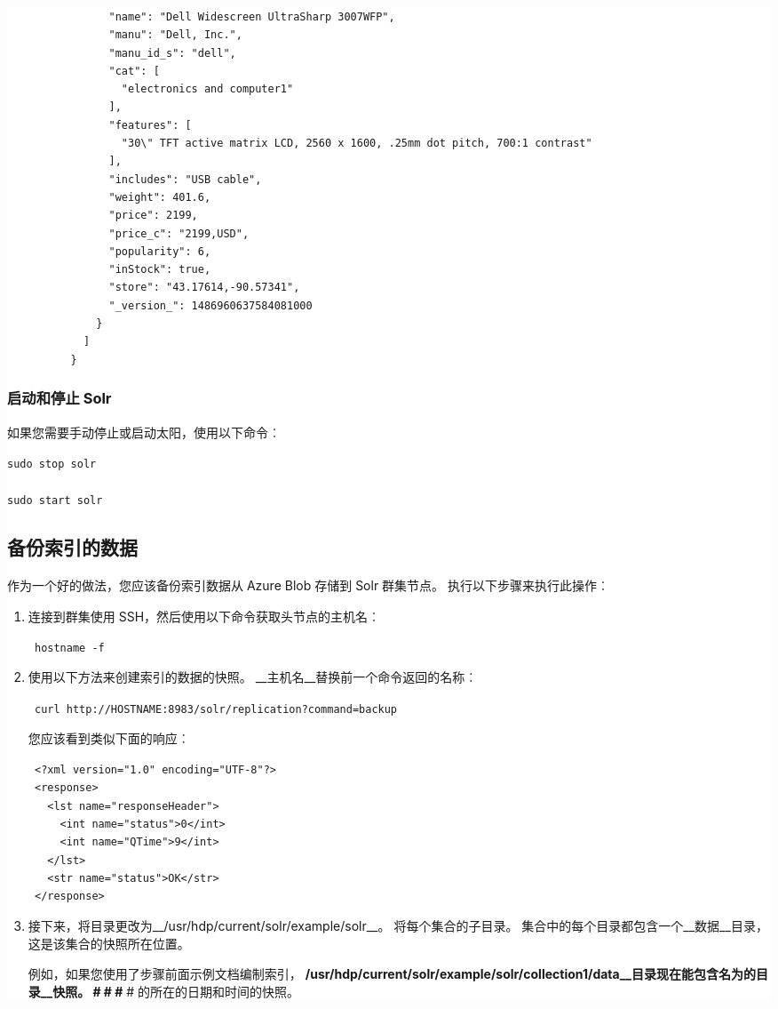                     "name": "Dell Widescreen UltraSharp 3007WFP",
                    "manu": "Dell, Inc.",
                    "manu_id_s": "dell",
                    "cat": [
                      "electronics and computer1"
                    ],
                    "features": [
                      "30\" TFT active matrix LCD, 2560 x 1600, .25mm dot pitch, 700:1 contrast"
                    ],
                    "includes": "USB cable",
                    "weight": 401.6,
                    "price": 2199,
                    "price_c": "2199,USD",
                    "popularity": 6,
                    "inStock": true,
                    "store": "43.17614,-90.57341",
                    "_version_": 1486960637584081000
                  }
                ]
              }

### <a name="starting-and-stopping-solr"></a>启动和停止 Solr

如果您需要手动停止或启动太阳，使用以下命令︰

    sudo stop solr

    sudo start solr

## <a name="backup-indexed-data"></a>备份索引的数据

作为一个好的做法，您应该备份索引数据从 Azure Blob 存储到 Solr 群集节点。 执行以下步骤来执行此操作︰

1. 连接到群集使用 SSH，然后使用以下命令获取头节点的主机名︰

        hostname -f
        
2. 使用以下方法来创建索引的数据的快照。 __主机名__替换前一个命令返回的名称︰

        curl http://HOSTNAME:8983/solr/replication?command=backup

    您应该看到类似下面的响应︰

        <?xml version="1.0" encoding="UTF-8"?>
        <response>
          <lst name="responseHeader">
            <int name="status">0</int>
            <int name="QTime">9</int>
          </lst>
          <str name="status">OK</str>
        </response>

2. 接下来，将目录更改为__/usr/hdp/current/solr/example/solr__。 将每个集合的子目录。 集合中的每个目录都包含一个__数据__目录，这是该集合的快照所在位置。

    例如，如果您使用了步骤前面示例文档编制索引， __/usr/hdp/current/solr/example/solr/collection1/data__目录现在能包含名为的目录__快照。 # # #__ # 的所在的日期和时间的快照。
